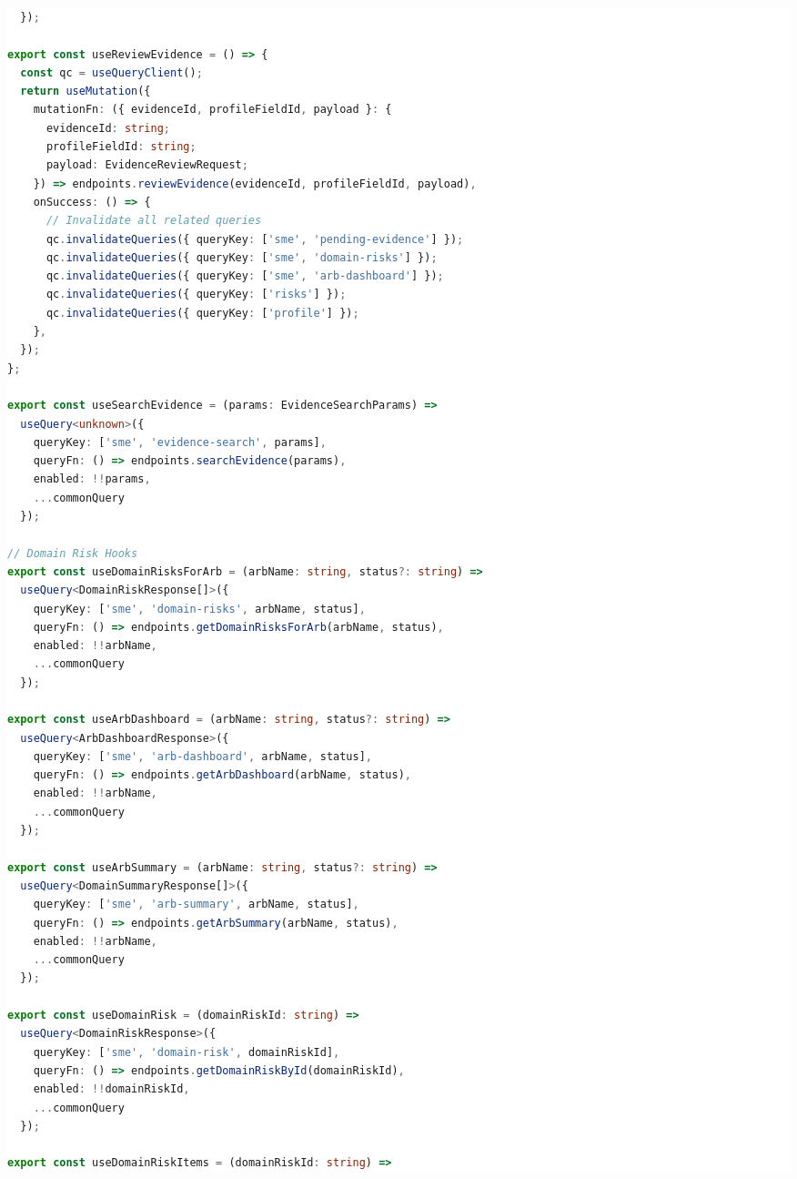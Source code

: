 ```typescript
  });

export const useReviewEvidence = () => {
  const qc = useQueryClient();
  return useMutation({
    mutationFn: ({ evidenceId, profileFieldId, payload }: {
      evidenceId: string;
      profileFieldId: string;
      payload: EvidenceReviewRequest;
    }) => endpoints.reviewEvidence(evidenceId, profileFieldId, payload),
    onSuccess: () => {
      // Invalidate all related queries
      qc.invalidateQueries({ queryKey: ['sme', 'pending-evidence'] });
      qc.invalidateQueries({ queryKey: ['sme', 'domain-risks'] });
      qc.invalidateQueries({ queryKey: ['sme', 'arb-dashboard'] });
      qc.invalidateQueries({ queryKey: ['risks'] });
      qc.invalidateQueries({ queryKey: ['profile'] });
    },
  });
};

export const useSearchEvidence = (params: EvidenceSearchParams) =>
  useQuery<unknown>({
    queryKey: ['sme', 'evidence-search', params],
    queryFn: () => endpoints.searchEvidence(params),
    enabled: !!params,
    ...commonQuery
  });

// Domain Risk Hooks
export const useDomainRisksForArb = (arbName: string, status?: string) =>
  useQuery<DomainRiskResponse[]>({
    queryKey: ['sme', 'domain-risks', arbName, status],
    queryFn: () => endpoints.getDomainRisksForArb(arbName, status),
    enabled: !!arbName,
    ...commonQuery
  });

export const useArbDashboard = (arbName: string, status?: string) =>
  useQuery<ArbDashboardResponse>({
    queryKey: ['sme', 'arb-dashboard', arbName, status],
    queryFn: () => endpoints.getArbDashboard(arbName, status),
    enabled: !!arbName,
    ...commonQuery
  });

export const useArbSummary = (arbName: string, status?: string) =>
  useQuery<DomainSummaryResponse[]>({
    queryKey: ['sme', 'arb-summary', arbName, status],
    queryFn: () => endpoints.getArbSummary(arbName, status),
    enabled: !!arbName,
    ...commonQuery
  });

export const useDomainRisk = (domainRiskId: string) =>
  useQuery<DomainRiskResponse>({
    queryKey: ['sme', 'domain-risk', domainRiskId],
    queryFn: () => endpoints.getDomainRiskById(domainRiskId),
    enabled: !!domainRiskId,
    ...commonQuery
  });

export const useDomainRiskItems = (domainRiskId: string) =>
```